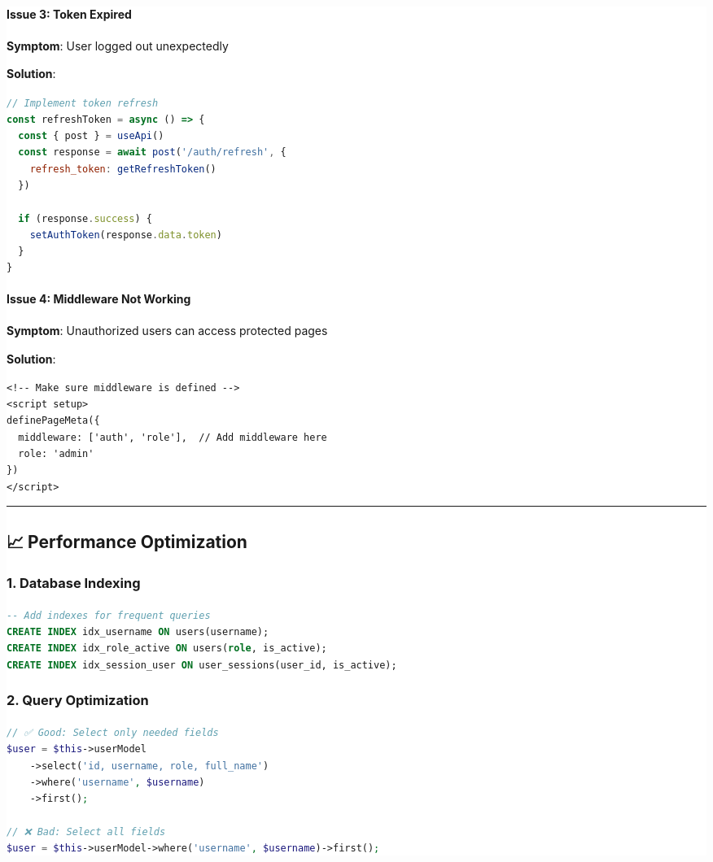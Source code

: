 #### Issue 3: Token Expired

**Symptom**: User logged out unexpectedly

**Solution**:
```javascript
// Implement token refresh
const refreshToken = async () => {
  const { post } = useApi()
  const response = await post('/auth/refresh', {
    refresh_token: getRefreshToken()
  })

  if (response.success) {
    setAuthToken(response.data.token)
  }
}
```

#### Issue 4: Middleware Not Working

**Symptom**: Unauthorized users can access protected pages

**Solution**:
```vue
<!-- Make sure middleware is defined -->
<script setup>
definePageMeta({
  middleware: ['auth', 'role'],  // Add middleware here
  role: 'admin'
})
</script>
```

---

## 📈 Performance Optimization

### 1. Database Indexing

```sql
-- Add indexes for frequent queries
CREATE INDEX idx_username ON users(username);
CREATE INDEX idx_role_active ON users(role, is_active);
CREATE INDEX idx_session_user ON user_sessions(user_id, is_active);
```

### 2. Query Optimization

```php
// ✅ Good: Select only needed fields
$user = $this->userModel
    ->select('id, username, role, full_name')
    ->where('username', $username)
    ->first();

// ❌ Bad: Select all fields
$user = $this->userModel->where('username', $username)->first();
```
